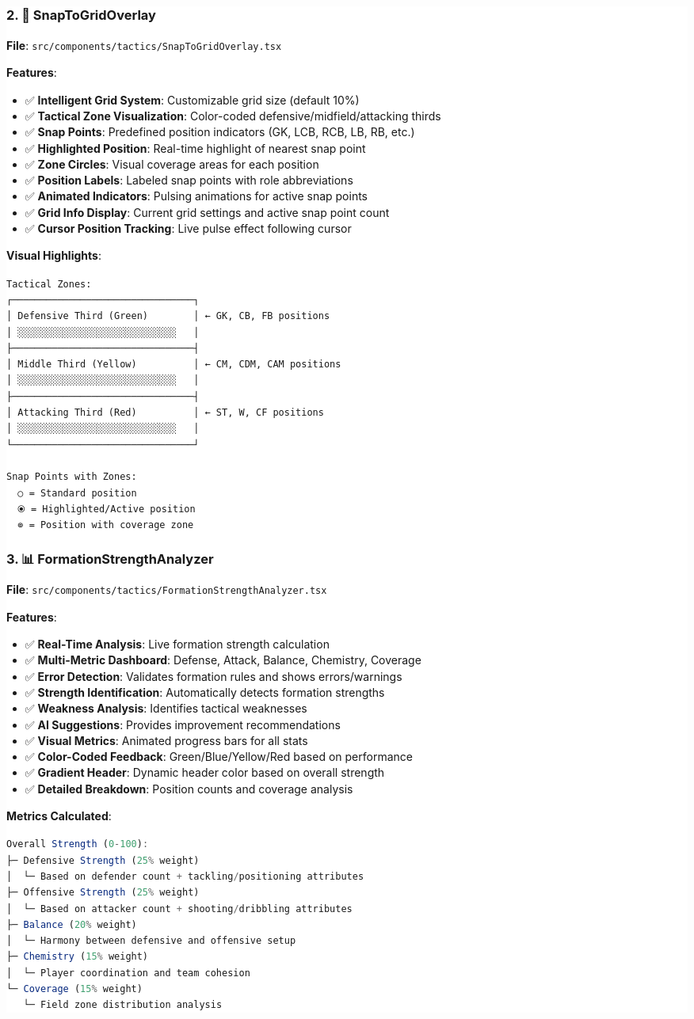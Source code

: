 ### 2. 📐 SnapToGridOverlay
**File**: `src/components/tactics/SnapToGridOverlay.tsx`

**Features**:
- ✅ **Intelligent Grid System**: Customizable grid size (default 10%)
- ✅ **Tactical Zone Visualization**: Color-coded defensive/midfield/attacking thirds
- ✅ **Snap Points**: Predefined position indicators (GK, LCB, RCB, LB, RB, etc.)
- ✅ **Highlighted Position**: Real-time highlight of nearest snap point
- ✅ **Zone Circles**: Visual coverage areas for each position
- ✅ **Position Labels**: Labeled snap points with role abbreviations
- ✅ **Animated Indicators**: Pulsing animations for active snap points
- ✅ **Grid Info Display**: Current grid settings and active snap point count
- ✅ **Cursor Position Tracking**: Live pulse effect following cursor

**Visual Highlights**:
```
Tactical Zones:
┌────────────────────────────────┐
│ Defensive Third (Green)        │ ← GK, CB, FB positions
│ ░░░░░░░░░░░░░░░░░░░░░░░░░░░░   │
├────────────────────────────────┤
│ Middle Third (Yellow)          │ ← CM, CDM, CAM positions  
│ ░░░░░░░░░░░░░░░░░░░░░░░░░░░░   │
├────────────────────────────────┤
│ Attacking Third (Red)          │ ← ST, W, CF positions
│ ░░░░░░░░░░░░░░░░░░░░░░░░░░░░   │
└────────────────────────────────┘

Snap Points with Zones:
  ○ = Standard position
  ⦿ = Highlighted/Active position
  ⊚ = Position with coverage zone
```

### 3. 📊 FormationStrengthAnalyzer
**File**: `src/components/tactics/FormationStrengthAnalyzer.tsx`

**Features**:
- ✅ **Real-Time Analysis**: Live formation strength calculation
- ✅ **Multi-Metric Dashboard**: Defense, Attack, Balance, Chemistry, Coverage
- ✅ **Error Detection**: Validates formation rules and shows errors/warnings
- ✅ **Strength Identification**: Automatically detects formation strengths
- ✅ **Weakness Analysis**: Identifies tactical weaknesses
- ✅ **AI Suggestions**: Provides improvement recommendations
- ✅ **Visual Metrics**: Animated progress bars for all stats
- ✅ **Color-Coded Feedback**: Green/Blue/Yellow/Red based on performance
- ✅ **Gradient Header**: Dynamic header color based on overall strength
- ✅ **Detailed Breakdown**: Position counts and coverage analysis

**Metrics Calculated**:
```javascript
Overall Strength (0-100):
├─ Defensive Strength (25% weight)
│  └─ Based on defender count + tackling/positioning attributes
├─ Offensive Strength (25% weight)
│  └─ Based on attacker count + shooting/dribbling attributes
├─ Balance (20% weight)
│  └─ Harmony between defensive and offensive setup
├─ Chemistry (15% weight)
│  └─ Player coordination and team cohesion
└─ Coverage (15% weight)
   └─ Field zone distribution analysis
```

